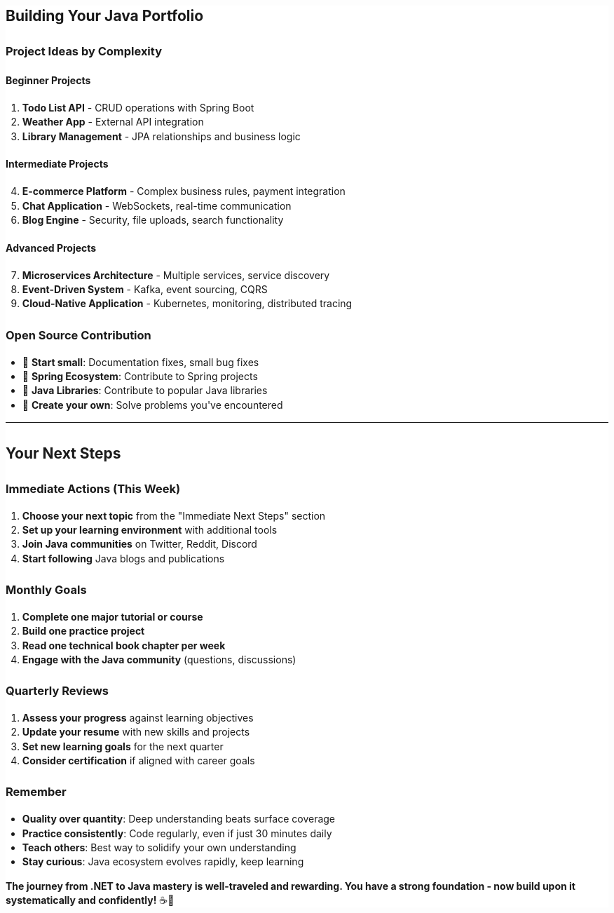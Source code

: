 ## Building Your Java Portfolio

### Project Ideas by Complexity

#### Beginner Projects
1. **Todo List API** - CRUD operations with Spring Boot
2. **Weather App** - External API integration
3. **Library Management** - JPA relationships and business logic

#### Intermediate Projects
4. **E-commerce Platform** - Complex business rules, payment integration
5. **Chat Application** - WebSockets, real-time communication
6. **Blog Engine** - Security, file uploads, search functionality

#### Advanced Projects
7. **Microservices Architecture** - Multiple services, service discovery
8. **Event-Driven System** - Kafka, event sourcing, CQRS
9. **Cloud-Native Application** - Kubernetes, monitoring, distributed tracing

### Open Source Contribution
- 🤝 **Start small**: Documentation fixes, small bug fixes
- 🤝 **Spring Ecosystem**: Contribute to Spring projects
- 🤝 **Java Libraries**: Contribute to popular Java libraries
- 🤝 **Create your own**: Solve problems you've encountered

---

## Your Next Steps

### Immediate Actions (This Week)
1. **Choose your next topic** from the "Immediate Next Steps" section
2. **Set up your learning environment** with additional tools
3. **Join Java communities** on Twitter, Reddit, Discord
4. **Start following** Java blogs and publications

### Monthly Goals
1. **Complete one major tutorial or course**
2. **Build one practice project**
3. **Read one technical book chapter per week**
4. **Engage with the Java community** (questions, discussions)

### Quarterly Reviews
1. **Assess your progress** against learning objectives
2. **Update your resume** with new skills and projects
3. **Set new learning goals** for the next quarter
4. **Consider certification** if aligned with career goals

### Remember
- **Quality over quantity**: Deep understanding beats surface coverage
- **Practice consistently**: Code regularly, even if just 30 minutes daily
- **Teach others**: Best way to solidify your own understanding
- **Stay curious**: Java ecosystem evolves rapidly, keep learning

**The journey from .NET to Java mastery is well-traveled and rewarding. You have a strong foundation - now build upon it systematically and confidently!** ☕🚀